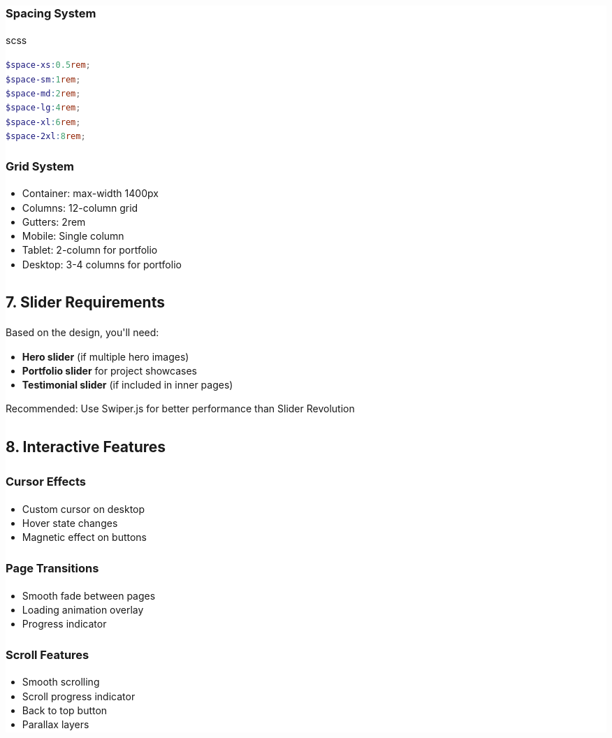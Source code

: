 ### Spacing System

scss

```scss
$space-xs:0.5rem;
$space-sm:1rem;
$space-md:2rem;
$space-lg:4rem;
$space-xl:6rem;
$space-2xl:8rem;
```

### Grid System

* Container: max-width 1400px
* Columns: 12-column grid
* Gutters: 2rem
* Mobile: Single column
* Tablet: 2-column for portfolio
* Desktop: 3-4 columns for portfolio

## 7. Slider Requirements

Based on the design, you'll need:

* **Hero slider** (if multiple hero images)
* **Portfolio slider** for project showcases
* **Testimonial slider** (if included in inner pages)

Recommended: Use Swiper.js for better performance than Slider Revolution

## 8. Interactive Features

### Cursor Effects

* Custom cursor on desktop
* Hover state changes
* Magnetic effect on buttons

### Page Transitions

* Smooth fade between pages
* Loading animation overlay
* Progress indicator

### Scroll Features

* Smooth scrolling
* Scroll progress indicator
* Back to top button
* Parallax layers
